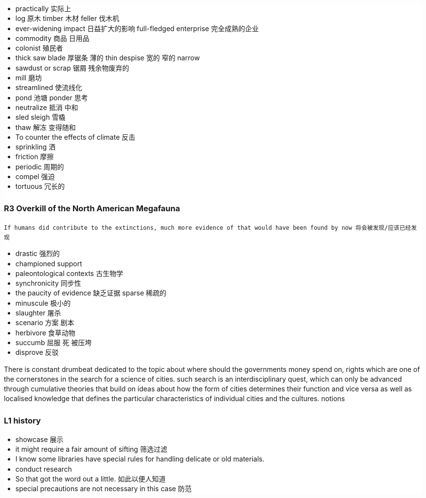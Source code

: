 * practically 实际上
* log 原木 timber 木材  feller 伐木机
* ever-widening impact 日益扩大的影响 full-fledged enterprise 完全成熟的企业
* commodity 商品 日用品
* colonist 殖民者
* thick saw blade 厚锯条 薄的 thin despise 宽的 窄的 narrow
*  sawdust or scrap 锯屑 残余物废弃的
* mill 磨坊
* streamlined  使流线化
* pond 池塘 ponder 思考
* neutralize  抵消 中和
* sled sleigh 雪橇
* thaw  解冻 变得随和
* To counter the effects of climate  反击
* sprinkling 洒
* friction  摩擦
* periodic  周期的
* compel 强迫
* tortuous 冗长的

### R3 Overkill of the North American Megafauna 

```
If humans did contribute to the extinctions, much more evidence of that would have been found by now 将会被发现/应该已经发现
```



* drastic  强烈的
* championed  support
* paleontological contexts 古生物学
* synchronicity  同步性
* the paucity of evidence  缺乏证据 sparse  稀疏的
* minuscule  极小的
* slaughter 屠杀
* scenario 方案 剧本
* herbivore 食草动物
* succumb 屈服 死 被压垮
* disprove  反驳

There is constant drumbeat dedicated to the topic about where should the governments money spend on,  rights which are one of the cornerstones in the search for a science of cities. such search is an interdisciplinary quest, which can only be advanced through cumulative theories that build on ideas about how the form of cities determines their function and vice versa as well as localised knowledge that defines the particular characteristics of individual cities and the cultures. notions

### L1 history

* showcase 展示
* it might require a fair amount of sifting  筛选过滤
* I know some libraries have special rules for handling delicate or old materials.
* conduct research
* So that got the word out a little. 如此以便人知道
* special precautions are not necessary in this case 防范
